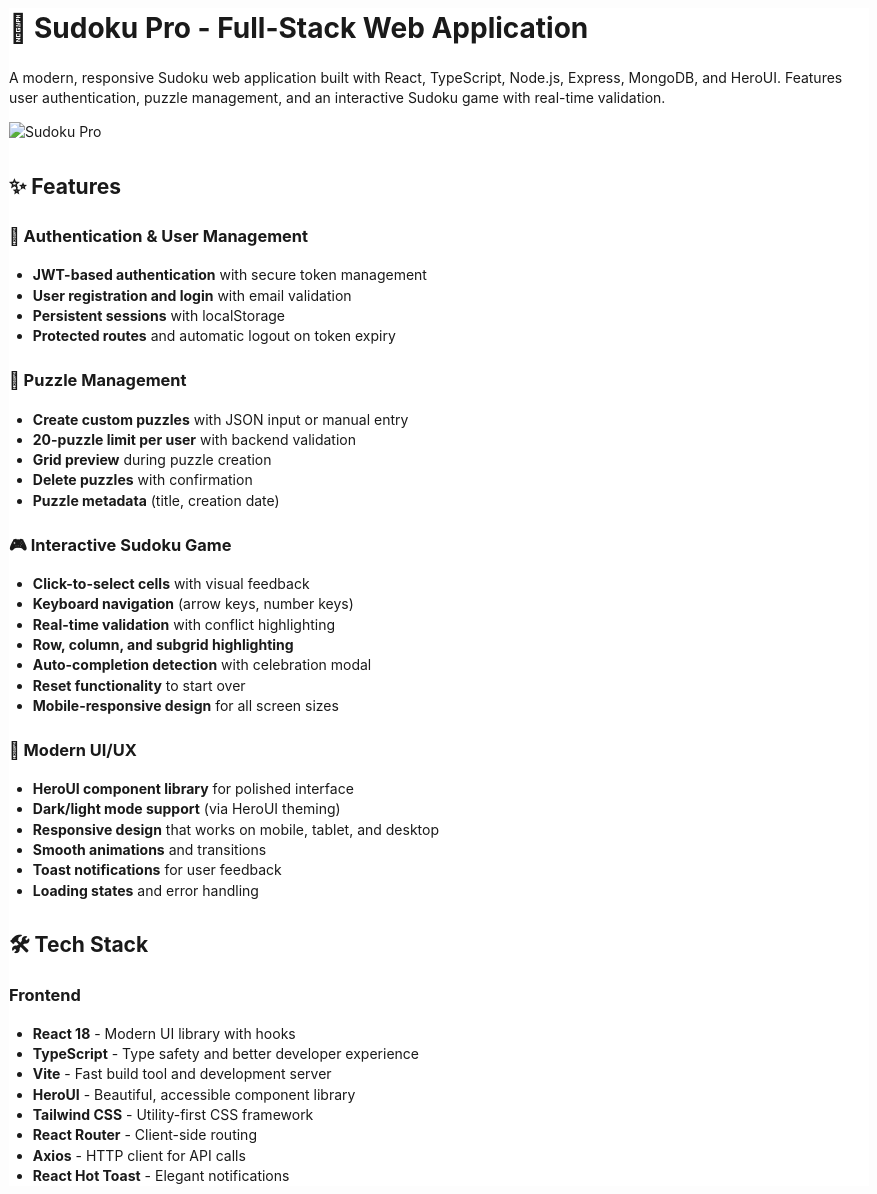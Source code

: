 # 🧩 Sudoku Pro - Full-Stack Web Application

A modern, responsive Sudoku web application built with React, TypeScript, Node.js, Express, MongoDB, and HeroUI. Features user authentication, puzzle management, and an interactive Sudoku game with real-time validation.

![Sudoku Pro](https://via.placeholder.com/800x400/0070f3/ffffff?text=Sudoku+Pro+-+Full+Stack+Web+App)

## ✨ Features

### 🔐 Authentication & User Management
- **JWT-based authentication** with secure token management
- **User registration and login** with email validation
- **Persistent sessions** with localStorage
- **Protected routes** and automatic logout on token expiry

### 🧩 Puzzle Management
- **Create custom puzzles** with JSON input or manual entry
- **20-puzzle limit per user** with backend validation
- **Grid preview** during puzzle creation
- **Delete puzzles** with confirmation
- **Puzzle metadata** (title, creation date)

### 🎮 Interactive Sudoku Game
- **Click-to-select cells** with visual feedback
- **Keyboard navigation** (arrow keys, number keys)
- **Real-time validation** with conflict highlighting
- **Row, column, and subgrid highlighting**
- **Auto-completion detection** with celebration modal
- **Reset functionality** to start over
- **Mobile-responsive design** for all screen sizes

### 🎨 Modern UI/UX
- **HeroUI component library** for polished interface
- **Dark/light mode support** (via HeroUI theming)
- **Responsive design** that works on mobile, tablet, and desktop
- **Smooth animations** and transitions
- **Toast notifications** for user feedback
- **Loading states** and error handling

## 🛠 Tech Stack

### Frontend
- **React 18** - Modern UI library with hooks
- **TypeScript** - Type safety and better developer experience
- **Vite** - Fast build tool and development server
- **HeroUI** - Beautiful, accessible component library
- **Tailwind CSS** - Utility-first CSS framework
- **React Router** - Client-side routing
- **Axios** - HTTP client for API calls
- **React Hot Toast** - Elegant notifications
